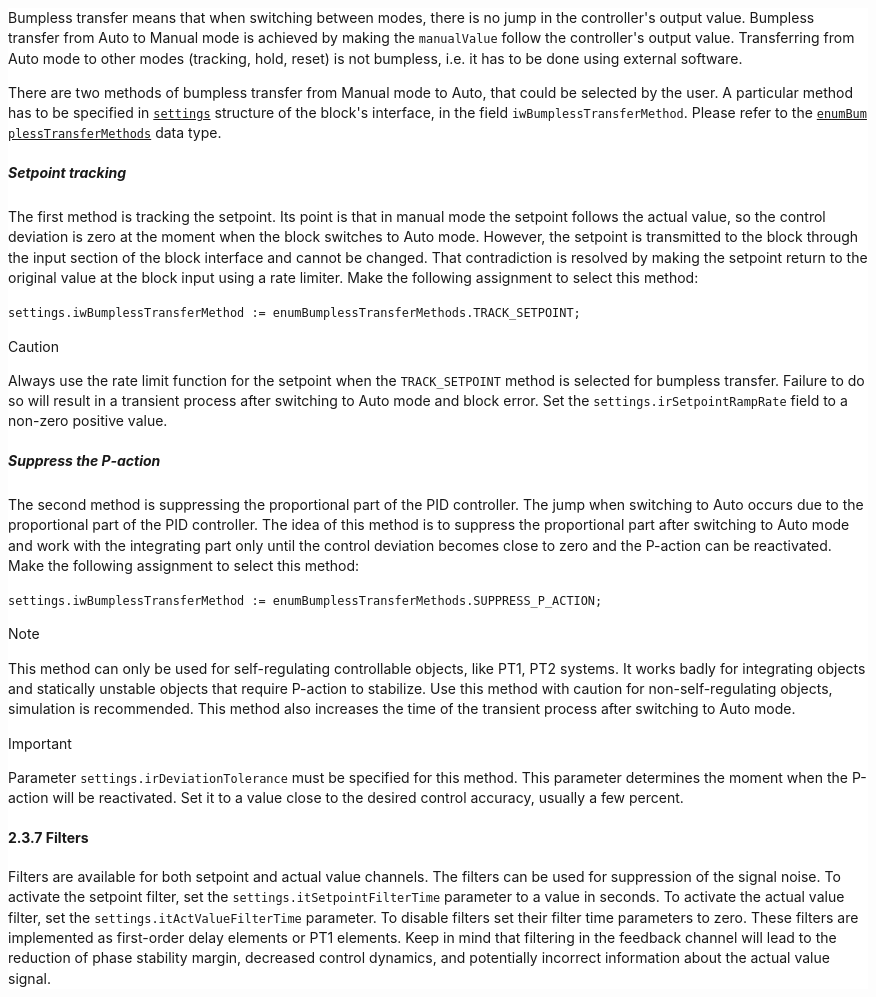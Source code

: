 Bumpless transfer means that when switching between modes, there is no jump in the controller's output value. Bumpless transfer from Auto to Manual mode is achieved by making the `manualValue` follow the controller's output value. Transferring from Auto mode to other modes (tracking, hold, reset) is not bumpless, i.e. it has to be done using external software.

There are two methods of bumpless transfer from Manual mode to Auto, that could be selected by the user. A particular method has to be specified in [`settings`](https://github.com/controltheplant/PID-controller/new/main?filename=README.md#typepidsettings) structure of the block's interface, in the field `iwBumplessTransferMethod`. Please refer to the [`enumBumplessTransferMethods`](https://github.com/controltheplant/PID-controller/new/main?filename=README.md#enumbumplesstransfermethods) data type.

##### Setpoint tracking

The first method is tracking the setpoint. Its point is that in manual mode the setpoint follows the actual value, so the control deviation is zero at the moment when the block switches to Auto mode. However, the setpoint is transmitted to the block through the input section of the block interface and cannot be changed. That contradiction is resolved by making the setpoint return to the original value at the block input using a rate limiter. Make the following assignment to select this method:
```
settings.iwBumplessTransferMethod := enumBumplessTransferMethods.TRACK_SETPOINT;
```
> [!CAUTION]
> Always use the rate limit function for the setpoint when the `TRACK_SETPOINT` method is selected for bumpless transfer. Failure to do so will result in a transient process after switching to Auto mode and block error. Set the `settings.irSetpointRampRate` field to a non-zero positive value.

##### Suppress the P-action

The second method is suppressing the proportional part of the PID controller. The jump when switching to Auto occurs due to the proportional part of the PID controller. The idea of this method is to suppress the proportional part after switching to Auto mode and work with the integrating part only until the control deviation becomes close to zero and the P-action can be reactivated. Make the following assignment to select this method:
```
settings.iwBumplessTransferMethod := enumBumplessTransferMethods.SUPPRESS_P_ACTION;
```
> [!NOTE]
> This method can only be used for self-regulating controllable objects, like PT1, PT2 systems. It works badly for integrating objects and statically unstable objects that require P-action to stabilize. Use this method with caution for non-self-regulating objects, simulation is recommended. This method also increases the time of the transient process after switching to Auto mode.

> [!IMPORTANT]
> Parameter `settings.irDeviationTolerance` must be specified for this method. This parameter determines the moment when the P-action will be reactivated. Set it to a value close to the desired control accuracy, usually a few percent.

#### 2.3.7 Filters

Filters are available for both setpoint and actual value channels. The filters can be used for suppression of the signal noise. To activate the setpoint filter, set the `settings.itSetpointFilterTime` parameter to a value in seconds. To activate the actual value filter, set the `settings.itActValueFilterTime` parameter. To disable filters set their filter time parameters to zero. These filters are implemented as first-order delay elements or PT1 elements. Keep in mind that filtering in the feedback channel will lead to the reduction of phase stability margin, decreased control dynamics, and potentially incorrect information about the actual value signal.
